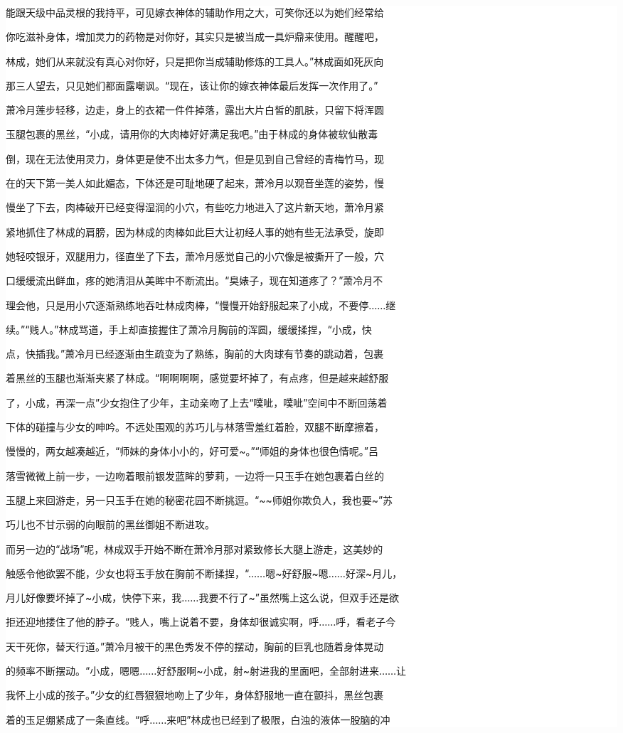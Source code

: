 能跟天级中品灵根的我持平，可见嫁衣神体的辅助作用之大，可笑你还以为她们经常给

你吃滋补身体，增加灵力的药物是对你好，其实只是被当成一具炉鼎来使用。醒醒吧，

林成，她们从来就没有真心对你好，只是把你当成辅助修炼的工具人。”林成面如死灰向

那三人望去，只见她们都面露嘲讽。“现在，该让你的嫁衣神体最后发挥一次作用了。”





萧冷月莲步轻移，边走，身上的衣裙一件件掉落，露出大片白皙的肌肤，只留下将浑圆

玉腿包裹的黑丝，“小成，请用你的大肉棒好好满足我吧。”由于林成的身体被软仙散毒

倒，现在无法使用灵力，身体更是使不出太多力气，但是见到自己曾经的青梅竹马，现

在的天下第一美人如此媚态，下体还是可耻地硬了起来，萧冷月以观音坐莲的姿势，慢

慢坐了下去，肉棒破开已经变得湿润的小穴，有些吃力地进入了这片新天地，萧冷月紧

紧地抓住了林成的肩膀，因为林成的肉棒如此巨大让初经人事的她有些无法承受，旋即

她轻咬银牙，双腿用力，径直坐了下去，萧冷月感觉自己的小穴像是被撕开了一般，穴

口缓缓流出鲜血，疼的她清泪从美眸中不断流出。“臭婊子，现在知道疼了？”萧冷月不

理会他，只是用小穴逐渐熟练地吞吐林成肉棒，“慢慢开始舒服起来了小成，不要停……继

续。”“贱人。”林成骂道，手上却直接握住了萧冷月胸前的浑圆，缓缓揉捏，“小成，快

点，快插我。”萧冷月已经逐渐由生疏变为了熟练，胸前的大肉球有节奏的跳动着，包裹

着黑丝的玉腿也渐渐夹紧了林成。“啊啊啊啊，感觉要坏掉了，有点疼，但是越来越舒服

了，小成，再深一点”少女抱住了少年，主动亲吻了上去“噗呲，噗呲”空间中不断回荡着

下体的碰撞与少女的呻吟。不远处围观的苏巧儿与林落雪羞红着脸，双腿不断摩擦着，

慢慢的，两女越凑越近，“师妹的身体小小的，好可爱~。”“师姐的身体也很色情呢。”吕

落雪微微上前一步，一边吻着眼前银发蓝眸的萝莉，一边将一只玉手在她包裹着白丝的

玉腿上来回游走，另一只玉手在她的秘密花园不断挑逗。“~~师姐你欺负人，我也要~”苏

巧儿也不甘示弱的向眼前的黑丝御姐不断进攻。







而另一边的“战场”呢，林成双手开始不断在萧冷月那对紧致修长大腿上游走，这美妙的

触感令他欲罢不能，少女也将玉手放在胸前不断揉捏，“……嗯~好舒服~嗯……好深~月儿，

月儿好像要坏掉了~小成，快停下来，我……我要不行了~”虽然嘴上这么说，但双手还是欲

拒还迎地搂住了他的脖子。“贱人，嘴上说着不要，身体却很诚实啊，呼……呼，看老子今

天干死你，替天行道。”萧冷月被干的黑色秀发不停的摆动，胸前的巨乳也随着身体晃动

的频率不断摆动。“小成，嗯嗯……好舒服啊~小成，射~射进我的里面吧，全部射进来……让

我怀上小成的孩子。”少女的红唇狠狠地吻上了少年，身体舒服地一直在颤抖，黑丝包裹

着的玉足绷紧成了一条直线。“呼……来吧”林成也已经到了极限，白浊的液体一股脑的冲
